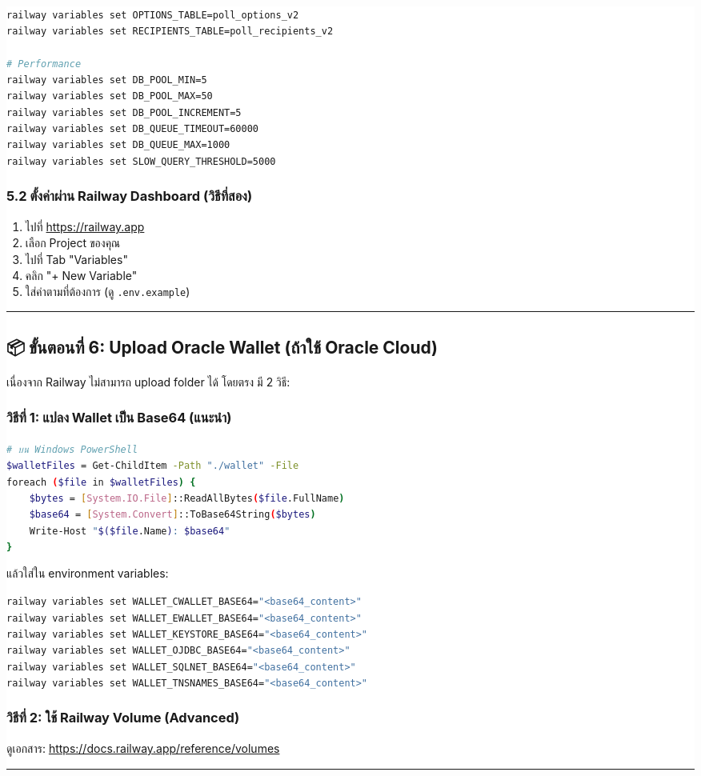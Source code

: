```bash
railway variables set OPTIONS_TABLE=poll_options_v2
railway variables set RECIPIENTS_TABLE=poll_recipients_v2

# Performance
railway variables set DB_POOL_MIN=5
railway variables set DB_POOL_MAX=50
railway variables set DB_POOL_INCREMENT=5
railway variables set DB_QUEUE_TIMEOUT=60000
railway variables set DB_QUEUE_MAX=1000
railway variables set SLOW_QUERY_THRESHOLD=5000
```

### 5.2 ตั้งค่าผ่าน Railway Dashboard (วิธีที่สอง)

1. ไปที่ https://railway.app
2. เลือก Project ของคุณ
3. ไปที่ Tab "Variables"
4. คลิก "+ New Variable"
5. ใส่ค่าตามที่ต้องการ (ดู `.env.example`)

---

## 📦 ขั้นตอนที่ 6: Upload Oracle Wallet (ถ้าใช้ Oracle Cloud)

เนื่องจาก Railway ไม่สามารถ upload folder ได้ โดยตรง มี 2 วิธี:

### วิธีที่ 1: แปลง Wallet เป็น Base64 (แนะนำ)

```bash
# บน Windows PowerShell
$walletFiles = Get-ChildItem -Path "./wallet" -File
foreach ($file in $walletFiles) {
    $bytes = [System.IO.File]::ReadAllBytes($file.FullName)
    $base64 = [System.Convert]::ToBase64String($bytes)
    Write-Host "$($file.Name): $base64"
}
```

แล้วใส่ใน environment variables:
```bash
railway variables set WALLET_CWALLET_BASE64="<base64_content>"
railway variables set WALLET_EWALLET_BASE64="<base64_content>"
railway variables set WALLET_KEYSTORE_BASE64="<base64_content>"
railway variables set WALLET_OJDBC_BASE64="<base64_content>"
railway variables set WALLET_SQLNET_BASE64="<base64_content>"
railway variables set WALLET_TNSNAMES_BASE64="<base64_content>"
```

### วิธีที่ 2: ใช้ Railway Volume (Advanced)

ดูเอกสาร: https://docs.railway.app/reference/volumes

---